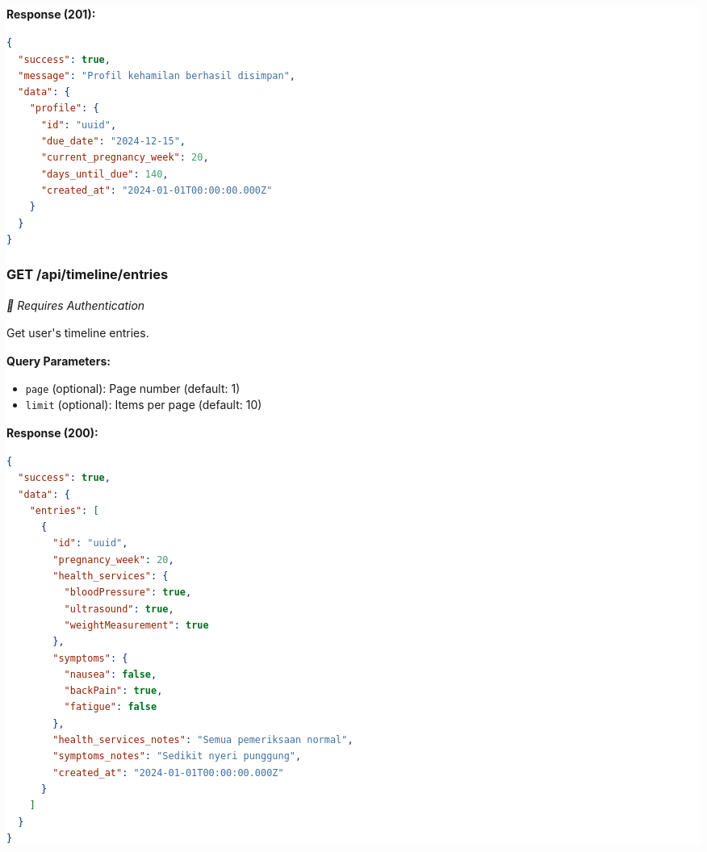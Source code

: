 **Response (201):**
```json
{
  "success": true,
  "message": "Profil kehamilan berhasil disimpan",
  "data": {
    "profile": {
      "id": "uuid",
      "due_date": "2024-12-15",
      "current_pregnancy_week": 20,
      "days_until_due": 140,
      "created_at": "2024-01-01T00:00:00.000Z"
    }
  }
}
```

### GET /api/timeline/entries
*🔐 Requires Authentication*

Get user's timeline entries.

**Query Parameters:**
- `page` (optional): Page number (default: 1)
- `limit` (optional): Items per page (default: 10)

**Response (200):**
```json
{
  "success": true,
  "data": {
    "entries": [
      {
        "id": "uuid",
        "pregnancy_week": 20,
        "health_services": {
          "bloodPressure": true,
          "ultrasound": true,
          "weightMeasurement": true
        },
        "symptoms": {
          "nausea": false,
          "backPain": true,
          "fatigue": false
        },
        "health_services_notes": "Semua pemeriksaan normal",
        "symptoms_notes": "Sedikit nyeri punggung",
        "created_at": "2024-01-01T00:00:00.000Z"
      }
    ]
  }
}
```

